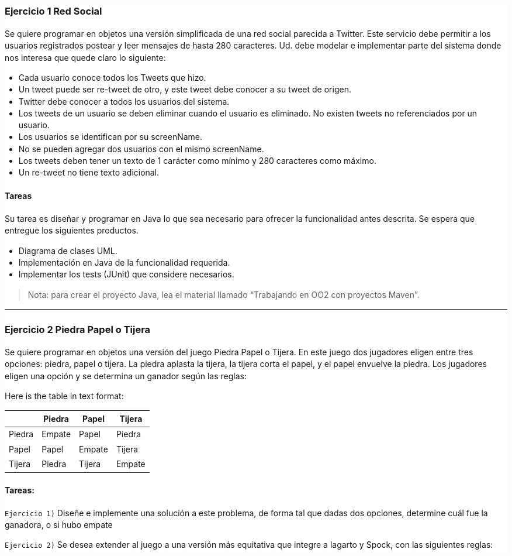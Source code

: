 
### Ejercicio 1 Red Social

Se quiere programar en objetos una versión simplificada de una red social parecida a Twitter. Este servicio debe permitir a los usuarios registrados postear y leer mensajes de hasta 280 caracteres. Ud. debe modelar e implementar parte del sistema donde nos interesa que quede claro lo siguiente:

- Cada usuario conoce todos los Tweets que hizo.
- Un tweet puede ser re-tweet de otro, y este tweet debe conocer a su tweet de origen.
- Twitter debe conocer a todos los usuarios del sistema.
- Los tweets de un usuario se deben eliminar cuando el usuario es eliminado. No existen tweets no referenciados por un usuario.
- Los usuarios se identifican por su screenName.
- No se pueden agregar dos usuarios con el mismo screenName.
- Los tweets deben tener un texto de 1 carácter como mínimo y 280 caracteres como máximo.
- Un re-tweet no tiene texto adicional.

#### Tareas

Su tarea es diseñar y programar en Java lo que sea necesario para ofrecer la funcionalidad antes descrita. Se espera que entregue los siguientes productos.

- Diagrama de clases UML.
- Implementación en Java de la funcionalidad requerida.
- Implementar los tests (JUnit) que considere necesarios.

> Nota: para crear el proyecto Java, lea el material llamado “Trabajando en OO2 con proyectos Maven”.

---

### Ejercicio 2 Piedra Papel o Tijera

Se quiere programar en objetos una versión del juego Piedra Papel o Tijera. En este juego dos jugadores eligen entre tres opciones: piedra, papel o tijera. La piedra aplasta la tijera, la tijera corta el papel, y el papel envuelve la piedra. Los jugadores eligen una opción y se determina un ganador según las reglas: 

Here is the table in text format:

|        | Piedra | Papel | Tijera |
|--------|--------|-------|--------|
| Piedra | Empate | Papel | Piedra |
| Papel  | Papel  | Empate| Tijera |
| Tijera | Piedra | Tijera| Empate |

#### Tareas:

`Ejercicio 1)` Diseñe e implemente una solución a este problema, de forma tal que dadas dos opciones, determine cuál fue la ganadora, o si hubo empate

`Ejercicio 2)` Se desea extender al juego a una versión más equitativa que integre a lagarto y Spock, con las siguientes reglas:
